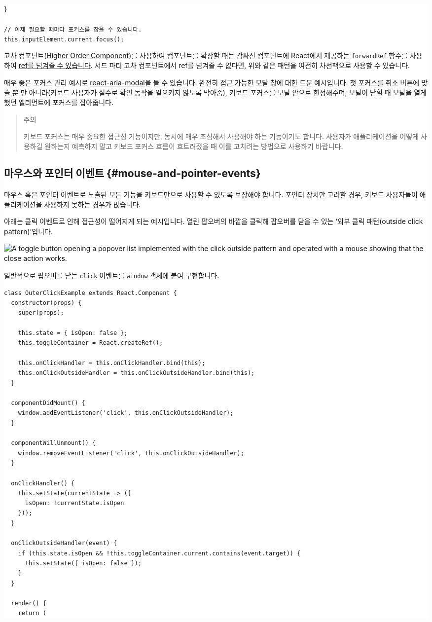 ```javascript{4,12,16}
}

// 이제 필요할 때마다 포커스를 잡을 수 있습니다.
this.inputElement.current.focus();
```

고차 컴포넌트([Higher Order Component](/docs/higher-order-components.html))를 사용하여 컴포넌트를 확장할 때는 감싸진 컴포넌트에 React에서 제공하는 `forwardRef` 함수를 사용하여 [ref를 넘겨줄 수 있습니다](/docs/forwarding-refs.html). 서드 파티 고차 컴포넌트에서 ref를 넘겨줄 수 없다면, 위와 같은 패턴을 여전히 차선책으로 사용할 수 있습니다.

매우 좋은 포커스 관리 예시로 [react-aria-modal](https://github.com/davidtheclark/react-aria-modal)을 들 수 있습니다. 완전히 접근 가능한 모달 창에 대한 드문 예시입니다. 첫 포커스를 취소 버튼에 맞출 뿐 만 아니라(키보드 사용자가 실수로 확인 동작을 일으키지 않도록 막아줌), 키보드 포커스를 모달 안으로 한정해주며, 모달이 닫힐 때 모달을 열게 했던 엘리먼트에 포커스를 잡아줍니다.

>주의
>
>키보드 포커스는 매우 중요한 접근성 기능이지만, 동시에 매우 조심해서 사용해야 하는 기능이기도 합니다. 사용자가 애플리케이션을 어떻게 사용하길 원하는지 예측하지 말고 키보드 포커스 흐름이 흐트러졌을 때 이를 고치려는 방법으로 사용하기 바랍니다.

## 마우스와 포인터 이벤트 {#mouse-and-pointer-events}

마우스 혹은 포인터 이벤트로 노출된 모든 기능을 키보드만으로 사용할 수 있도록 보장해야 합니다. 포인터 장치만 고려할 경우, 키보드 사용자들이 애플리케이션을 사용하지 못하는 경우가 많습니다.

아래는 클릭 이벤트로 인해 접근성이 떨어지게 되는 예시입니다. 열린 팝오버의 바깥을 클릭해 팝오버를 닫을 수 있는 ‘외부 클릭 패턴(outside click pattern)’입니다.

<img src="../images/docs/outerclick-with-mouse.gif" alt="A toggle button opening a popover list implemented with the click outside pattern and operated with a mouse showing that the close action works." />

일반적으로 팝오버를 닫는 `click` 이벤트를 `window` 객체에 붙여 구현합니다.

```javascript{12-14,26-30}
class OuterClickExample extends React.Component {
  constructor(props) {
    super(props);

    this.state = { isOpen: false };
    this.toggleContainer = React.createRef();

    this.onClickHandler = this.onClickHandler.bind(this);
    this.onClickOutsideHandler = this.onClickOutsideHandler.bind(this);
  }

  componentDidMount() {
    window.addEventListener('click', this.onClickOutsideHandler);
  }

  componentWillUnmount() {
    window.removeEventListener('click', this.onClickOutsideHandler);
  }

  onClickHandler() {
    this.setState(currentState => ({
      isOpen: !currentState.isOpen
    }));
  }

  onClickOutsideHandler(event) {
    if (this.state.isOpen && !this.toggleContainer.current.contains(event.target)) {
      this.setState({ isOpen: false });
    }
  }

  render() {
    return (
```